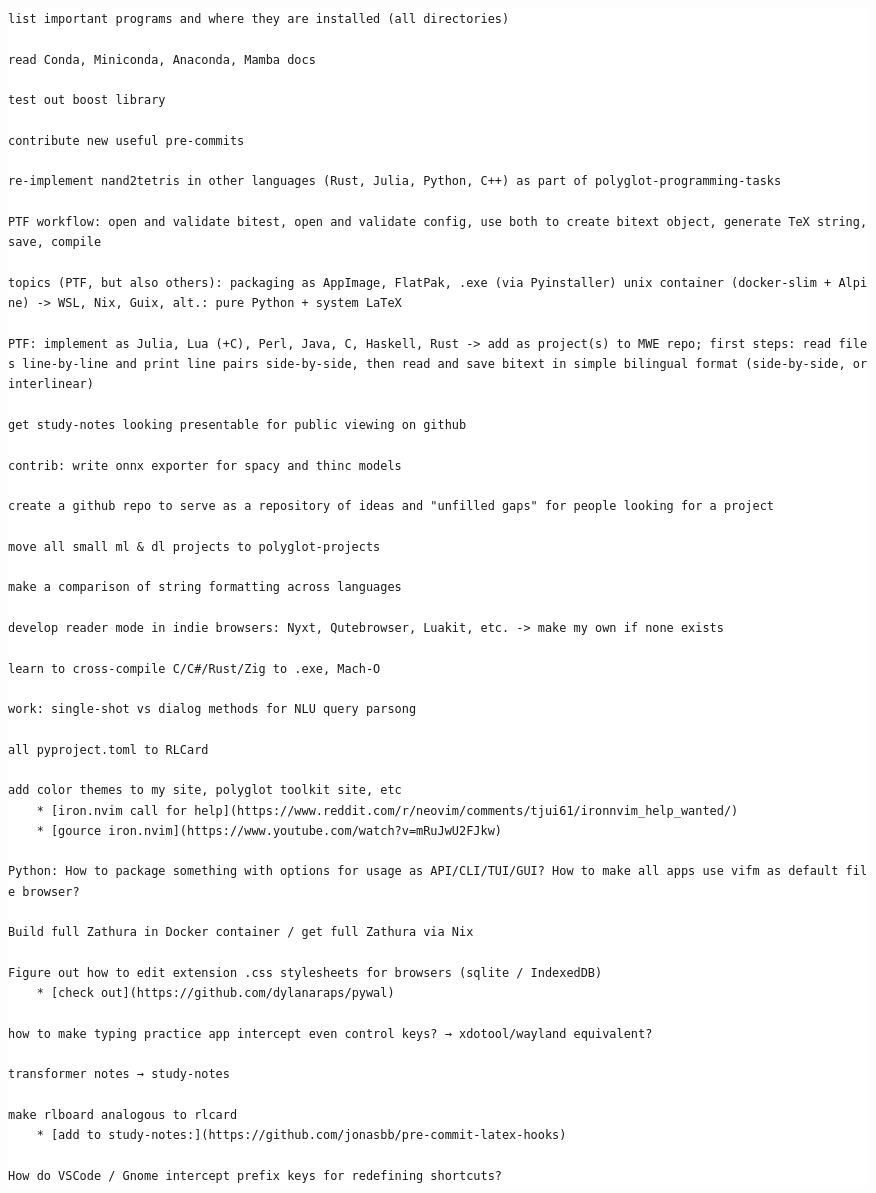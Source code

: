     list important programs and where they are installed (all directories)
    
    read Conda, Miniconda, Anaconda, Mamba docs
    
    test out boost library
    
    contribute new useful pre-commits
    
    re-implement nand2tetris in other languages (Rust, Julia, Python, C++) as part of polyglot-programming-tasks
    
    PTF workflow: open and validate bitest, open and validate config, use both to create bitext object, generate TeX string, save, compile
    
    topics (PTF, but also others): packaging as AppImage, FlatPak, .exe (via Pyinstaller) unix container (docker-slim + Alpine) -> WSL, Nix, Guix, alt.: pure Python + system LaTeX
    
    PTF: implement as Julia, Lua (+C), Perl, Java, C, Haskell, Rust -> add as project(s) to MWE repo; first steps: read files line-by-line and print line pairs side-by-side, then read and save bitext in simple bilingual format (side-by-side, or interlinear)
    
    get study-notes looking presentable for public viewing on github
    
    contrib: write onnx exporter for spacy and thinc models
    
    create a github repo to serve as a repository of ideas and "unfilled gaps" for people looking for a project
    
    move all small ml & dl projects to polyglot-projects
    
    make a comparison of string formatting across languages
    
    develop reader mode in indie browsers: Nyxt, Qutebrowser, Luakit, etc. -> make my own if none exists
    
    learn to cross-compile C/C#/Rust/Zig to .exe, Mach-O
    
    work: single-shot vs dialog methods for NLU query parsong
    
    all pyproject.toml to RLCard
    
    add color themes to my site, polyglot toolkit site, etc
        * [iron.nvim call for help](https://www.reddit.com/r/neovim/comments/tjui61/ironnvim_help_wanted/)
        * [gource iron.nvim](https://www.youtube.com/watch?v=mRuJwU2FJkw)
    
    Python: How to package something with options for usage as API/CLI/TUI/GUI? How to make all apps use vifm as default file browser?
    
    Build full Zathura in Docker container / get full Zathura via Nix
    
    Figure out how to edit extension .css stylesheets for browsers (sqlite / IndexedDB)
        * [check out](https://github.com/dylanaraps/pywal)
    
    how to make typing practice app intercept even control keys? → xdotool/wayland equivalent?
    
    transformer notes → study-notes
    
    make rlboard analogous to rlcard
        * [add to study-notes:](https://github.com/jonasbb/pre-commit-latex-hooks)
    
    How do VSCode / Gnome intercept prefix keys for redefining shortcuts?
    